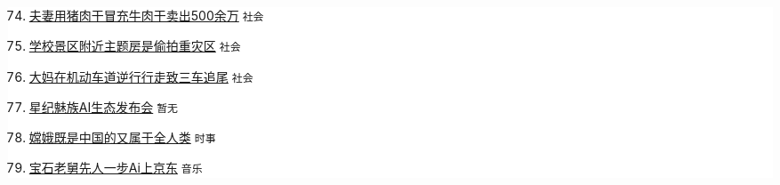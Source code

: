 74. [夫妻用猪肉干冒充牛肉干卖出500余万](https://m.weibo.cn/search?containerid=100103type%3D1%26t%3D10%26q%3D%23%E5%A4%AB%E5%A6%BB%E7%94%A8%E7%8C%AA%E8%82%89%E5%B9%B2%E5%86%92%E5%85%85%E7%89%9B%E8%82%89%E5%B9%B2%E5%8D%96%E5%87%BA500%E4%BD%99%E4%B8%87%23&stream_entry_id=31&isnewpage=1&extparam=seat%3D1%26flag%3D0%26filter_type%3Drealtimehot%26c_type%3D31%26lcate%3D5001%26realpos%3D47%26band_rank%3D47%26cate%3D5001%26q%3D%2523%25E5%25A4%25AB%25E5%25A6%25BB%25E7%2594%25A8%25E7%258C%25AA%25E8%2582%2589%25E5%25B9%25B2%25E5%2586%2592%25E5%2585%2585%25E7%2589%259B%25E8%2582%2589%25E5%25B9%25B2%25E5%258D%2596%25E5%2587%25BA500%25E4%25BD%2599%25E4%25B8%2587%2523%26dgr%3D0%26stream_entry_id%3D31%26pos%3D48%26display_time%3D1727252173%26pre_seqid%3D172725217321194171434111) `社会` 

75. [学校景区附近主题房是偷拍重灾区](https://m.weibo.cn/search?containerid=100103type%3D1%26t%3D10%26q%3D%23%E5%AD%A6%E6%A0%A1%E6%99%AF%E5%8C%BA%E9%99%84%E8%BF%91%E4%B8%BB%E9%A2%98%E6%88%BF%E6%98%AF%E5%81%B7%E6%8B%8D%E9%87%8D%E7%81%BE%E5%8C%BA%23&stream_entry_id=31&isnewpage=1&extparam=seat%3D1%26flag%3D0%26filter_type%3Drealtimehot%26c_type%3D31%26lcate%3D5001%26realpos%3D48%26band_rank%3D48%26cate%3D5001%26q%3D%2523%25E5%25AD%25A6%25E6%25A0%25A1%25E6%2599%25AF%25E5%258C%25BA%25E9%2599%2584%25E8%25BF%2591%25E4%25B8%25BB%25E9%25A2%2598%25E6%2588%25BF%25E6%2598%25AF%25E5%2581%25B7%25E6%258B%258D%25E9%2587%258D%25E7%2581%25BE%25E5%258C%25BA%2523%26dgr%3D0%26stream_entry_id%3D31%26pos%3D49%26display_time%3D1727252173%26pre_seqid%3D172725217321194171434111) `社会` 

76. [大妈在机动车道逆行行走致三车追尾](https://m.weibo.cn/search?containerid=100103type%3D1%26t%3D10%26q%3D%23%E5%A4%A7%E5%A6%88%E5%9C%A8%E6%9C%BA%E5%8A%A8%E8%BD%A6%E9%81%93%E9%80%86%E8%A1%8C%E8%A1%8C%E8%B5%B0%E8%87%B4%E4%B8%89%E8%BD%A6%E8%BF%BD%E5%B0%BE%23&stream_entry_id=31&isnewpage=1&extparam=seat%3D1%26flag%3D1%26filter_type%3Drealtimehot%26c_type%3D31%26lcate%3D5001%26realpos%3D49%26band_rank%3D49%26cate%3D5001%26q%3D%2523%25E5%25A4%25A7%25E5%25A6%2588%25E5%259C%25A8%25E6%259C%25BA%25E5%258A%25A8%25E8%25BD%25A6%25E9%2581%2593%25E9%2580%2586%25E8%25A1%258C%25E8%25A1%258C%25E8%25B5%25B0%25E8%2587%25B4%25E4%25B8%2589%25E8%25BD%25A6%25E8%25BF%25BD%25E5%25B0%25BE%2523%26dgr%3D0%26stream_entry_id%3D31%26pos%3D50%26display_time%3D1727252173%26pre_seqid%3D172725217321194171434111) `社会` 

77. [星纪魅族AI生态发布会](https://m.weibo.cn/search?containerid=100103type%3D1%26t%3D10%26q%3D%23%E6%98%9F%E7%BA%AA%E9%AD%85%E6%97%8FAI%E7%94%9F%E6%80%81%E5%8F%91%E5%B8%83%E4%BC%9A%23&stream_entry_id=31&isnewpage=1&extparam=seat%3D1%26flag%3D1%26filter_type%3Drealtimehot%26c_type%3D31%26lcate%3D5001%26realpos%3D50%26band_rank%3D50%26cate%3D5001%26q%3D%2523%25E6%2598%259F%25E7%25BA%25AA%25E9%25AD%2585%25E6%2597%258FAI%25E7%2594%259F%25E6%2580%2581%25E5%258F%2591%25E5%25B8%2583%25E4%25BC%259A%2523%26dgr%3D0%26stream_entry_id%3D31%26pos%3D51%26display_time%3D1727252173%26pre_seqid%3D172725217321194171434111) `暂无` 

78. [嫦娥既是中国的又属于全人类](https://m.weibo.cn/search?containerid=100103type%3D1%26t%3D10%26q%3D%23%E5%AB%A6%E5%A8%A5%E6%97%A2%E6%98%AF%E4%B8%AD%E5%9B%BD%E7%9A%84%E5%8F%88%E5%B1%9E%E4%BA%8E%E5%85%A8%E4%BA%BA%E7%B1%BB%23&stream_entry_id=51&isnewpage=1&extparam=seat%3D1%26filter_type%3Drealtimehot%26stream_entry_id%3D51%26c_type%3D51%26pos%3D0%26q%3D%2523%25E5%25AB%25A6%25E5%25A8%25A5%25E6%2597%25A2%25E6%2598%25AF%25E4%25B8%25AD%25E5%259B%25BD%25E7%259A%2584%25E5%258F%2588%25E5%25B1%259E%25E4%25BA%258E%25E5%2585%25A8%25E4%25BA%25BA%25E7%25B1%25BB%2523%26cate%3D10103%26dgr%3D0%26display_time%3D1727248354%26pre_seqid%3D172724835465001236494125) `时事` 

79. [宝石老舅先人一步Ai上京东](https://m.weibo.cn/search?containerid=100103type%3D1%26t%3D10%26q%3D%23%E5%AE%9D%E7%9F%B3%E8%80%81%E8%88%85%E5%85%88%E4%BA%BA%E4%B8%80%E6%AD%A5Ai%E4%B8%8A%E4%BA%AC%E4%B8%9C%23&stream_entry_id=31&isnewpage=1&extparam=seat%3D1%26adid%3D256508%26stream_entry_id%3D31%26topic_ad%3D1%26pos%3D3%26band_rank%3D4%26is_ad_pos%3D1%26filter_type%3Drealtimehot%26c_type%3D31%26cate%3D5001%26lcate%3D5001%26q%3D%2523%25E5%25AE%259D%25E7%259F%25B3%25E8%2580%2581%25E8%2588%2585%25E5%2585%2588%25E4%25BA%25BA%25E4%25B8%2580%25E6%25AD%25A5Ai%25E4%25B8%258A%25E4%25BA%25AC%25E4%25B8%259C%2523%26dgr%3D0%26display_time%3D1727248354%26pre_seqid%3D172724835465001236494125) `音乐` 

